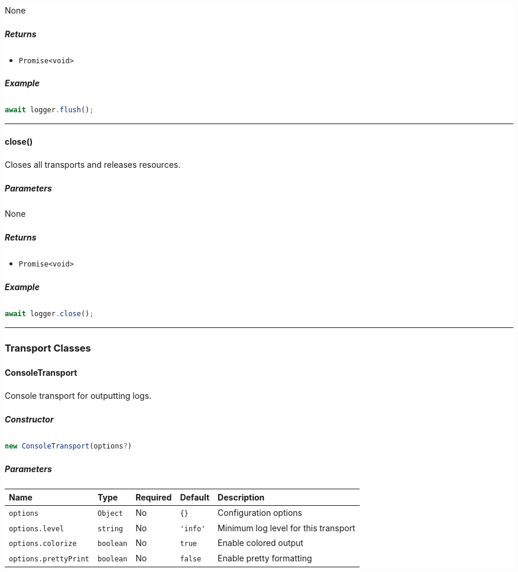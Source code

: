 None

##### Returns

- `Promise<void>`

##### Example

```javascript
await logger.flush();
```

---

#### close()

Closes all transports and releases resources.

##### Parameters

None

##### Returns

- `Promise<void>`

##### Example

```javascript
await logger.close();
```

---

### Transport Classes

#### ConsoleTransport

Console transport for outputting logs.

##### Constructor

```javascript
new ConsoleTransport(options?)
```

##### Parameters

| Name                  | Type      | Required | Default  | Description                          |
| :-------------------- | :-------- | :------- | :------- | :----------------------------------- |
| `options`             | `Object`  | No       | `{}`     | Configuration options                |
| `options.level`       | `string`  | No       | `'info'` | Minimum log level for this transport |
| `options.colorize`    | `boolean` | No       | `true`   | Enable colored output                |
| `options.prettyPrint` | `boolean` | No       | `false`  | Enable pretty formatting             |

